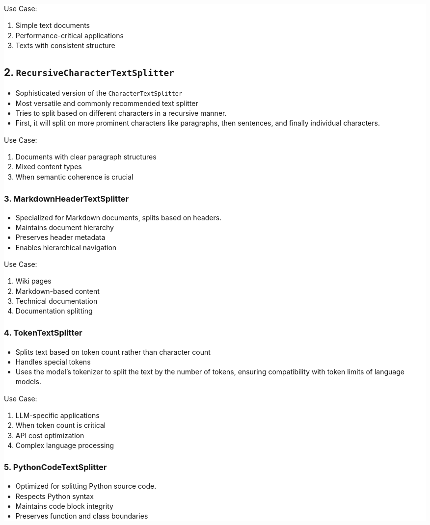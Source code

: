 Use Case:

1. Simple text documents
2. Performance-critical applications
3. Texts with consistent structure

## 2. `RecursiveCharacterTextSplitter`

- Sophisticated version of the `CharacterTextSplitter`
- Most versatile and commonly recommended text splitter
- Tries to split based on different characters in a recursive manner.
- First, it will split on more prominent characters like paragraphs, then sentences, and finally individual characters.

Use Case:

1. Documents with clear paragraph structures
2. Mixed content types
3. When semantic coherence is crucial

### 3. MarkdownHeaderTextSplitter

- Specialized for Markdown documents, splits based on headers.
- Maintains document hierarchy
- Preserves header metadata
- Enables hierarchical navigation

 Use Case:

1. Wiki pages
2. Markdown-based content
3. Technical documentation
4. Documentation splitting

### 4. TokenTextSplitter

- Splits text based on token count rather than character count
- Handles special tokens
- Uses the model’s tokenizer to split the text by the number of tokens, ensuring compatibility with token limits of language models.

Use Case:

1. LLM-specific applications
2. When token count is critical
3. API cost optimization
4. Complex language processing

### 5. PythonCodeTextSplitter

- Optimized for splitting Python source code.
- Respects Python syntax
- Maintains code block integrity
- Preserves function and class boundaries
